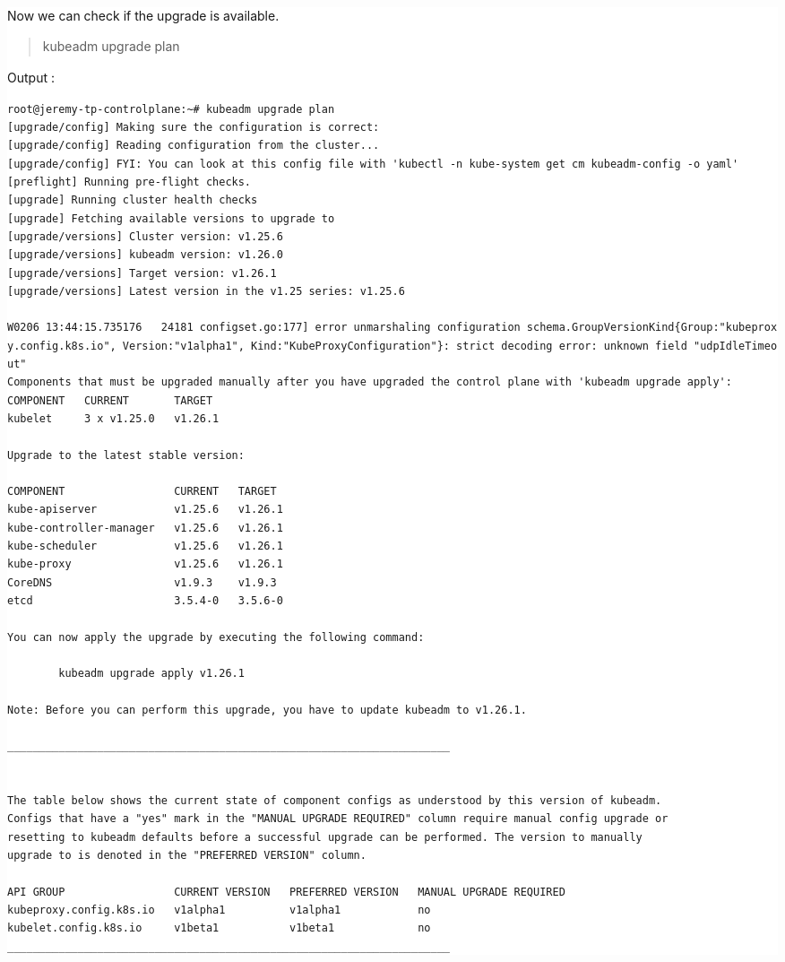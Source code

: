 Now we can check if the upgrade is available.

> kubeadm upgrade plan
    
Output :

```bash=
root@jeremy-tp-controlplane:~# kubeadm upgrade plan
[upgrade/config] Making sure the configuration is correct:
[upgrade/config] Reading configuration from the cluster...
[upgrade/config] FYI: You can look at this config file with 'kubectl -n kube-system get cm kubeadm-config -o yaml'
[preflight] Running pre-flight checks.
[upgrade] Running cluster health checks
[upgrade] Fetching available versions to upgrade to
[upgrade/versions] Cluster version: v1.25.6
[upgrade/versions] kubeadm version: v1.26.0
[upgrade/versions] Target version: v1.26.1
[upgrade/versions] Latest version in the v1.25 series: v1.25.6

W0206 13:44:15.735176   24181 configset.go:177] error unmarshaling configuration schema.GroupVersionKind{Group:"kubeproxy.config.k8s.io", Version:"v1alpha1", Kind:"KubeProxyConfiguration"}: strict decoding error: unknown field "udpIdleTimeout"
Components that must be upgraded manually after you have upgraded the control plane with 'kubeadm upgrade apply':
COMPONENT   CURRENT       TARGET
kubelet     3 x v1.25.0   v1.26.1

Upgrade to the latest stable version:

COMPONENT                 CURRENT   TARGET
kube-apiserver            v1.25.6   v1.26.1
kube-controller-manager   v1.25.6   v1.26.1
kube-scheduler            v1.25.6   v1.26.1
kube-proxy                v1.25.6   v1.26.1
CoreDNS                   v1.9.3    v1.9.3
etcd                      3.5.4-0   3.5.6-0

You can now apply the upgrade by executing the following command:

        kubeadm upgrade apply v1.26.1

Note: Before you can perform this upgrade, you have to update kubeadm to v1.26.1.

_____________________________________________________________________


The table below shows the current state of component configs as understood by this version of kubeadm.
Configs that have a "yes" mark in the "MANUAL UPGRADE REQUIRED" column require manual config upgrade or
resetting to kubeadm defaults before a successful upgrade can be performed. The version to manually
upgrade to is denoted in the "PREFERRED VERSION" column.

API GROUP                 CURRENT VERSION   PREFERRED VERSION   MANUAL UPGRADE REQUIRED
kubeproxy.config.k8s.io   v1alpha1          v1alpha1            no
kubelet.config.k8s.io     v1beta1           v1beta1             no
_____________________________________________________________________

```
    